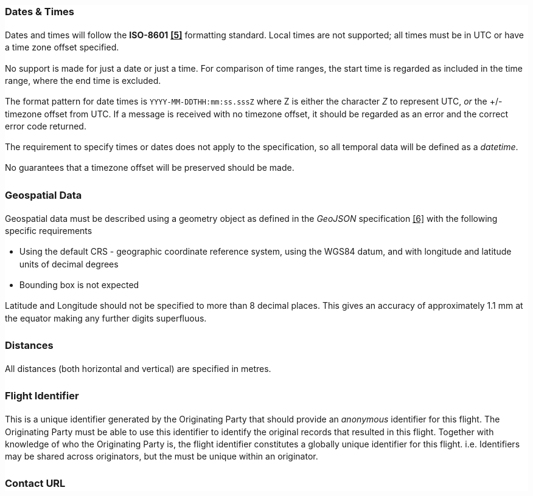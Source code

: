 ### Dates &amp; Times

Dates and times will follow the **ISO-8601** **[[5]](#Ref-5)** formatting standard. Local times are not supported; all times 
must be in UTC or have a time zone offset specified.

No support is made for just a date or just a time. For comparison of time ranges, the start time is regarded as included 
in the time range, where the end time is excluded.

The format pattern for date times is `YYYY-MM-DDTHH:mm:ss.sssZ` where Z is either the character _Z_ to represent UTC, _or_ 
the +/- timezone offset from UTC. If a message is received with no timezone offset, it should be regarded as an error 
and the correct error code returned.

The requirement to specify times or dates does not apply to the specification, so all temporal data will be defined 
as a _datetime_.

No guarantees that a timezone offset will be preserved should be made.

### Geospatial Data

Geospatial data must be described using a geometry object as defined in the _GeoJSON_ specification [[6]](#Ref-6) with 
the following specific requirements

- Using the default CRS - geographic coordinate reference system, using the WGS84 datum, and with longitude and latitude 
units of decimal degrees

- Bounding box is not expected

Latitude and Longitude should not be specified to more than 8 decimal places. This gives an accuracy of approximately 
1.1 mm at the equator making any further digits superfluous.

### Distances

All distances (both horizontal and vertical) are specified in metres.

### Flight Identifier

This is a unique identifier generated by the Originating Party that should provide an _anonymous_ identifier for this flight. 
The Originating Party must be able to use this identifier to identify the original records that resulted in this flight. 
Together with knowledge of who the Originating Party is, the flight identifier constitutes a globally unique identifier 
for this flight. i.e. Identifiers may be shared across originators, but the must be unique within an originator.

### Contact URL
